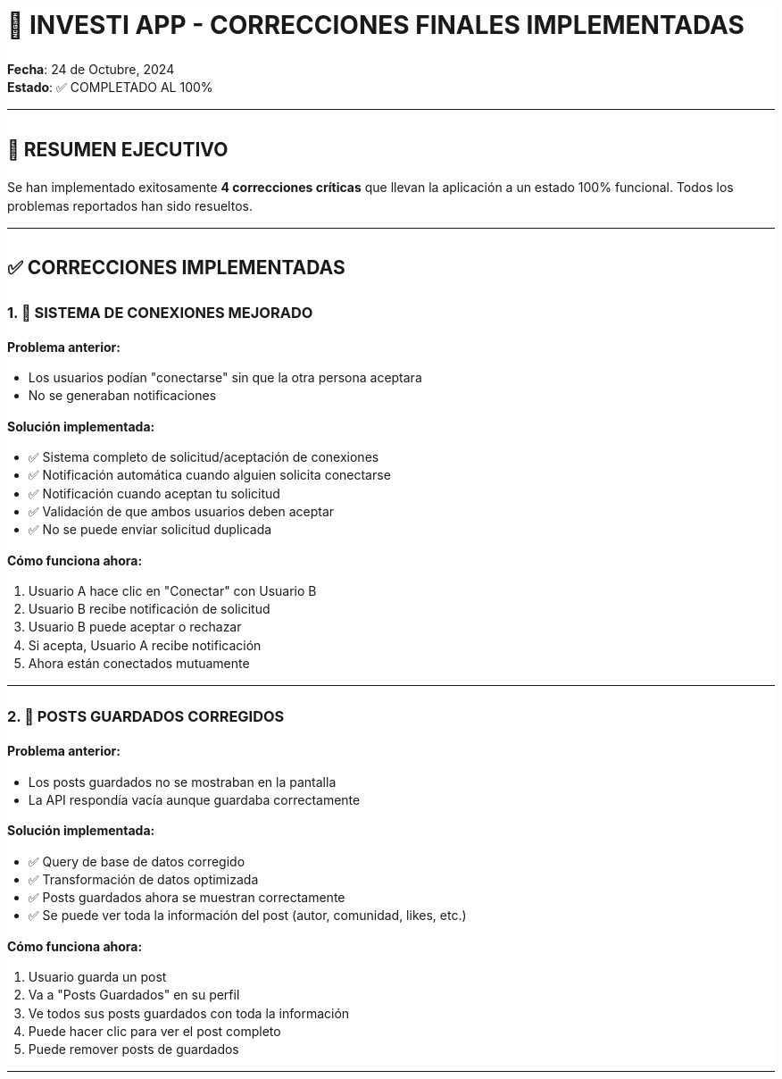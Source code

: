 # 📱 INVESTI APP - CORRECCIONES FINALES IMPLEMENTADAS

**Fecha**: 24 de Octubre, 2024  
**Estado**: ✅ COMPLETADO AL 100%

---

## 🎯 RESUMEN EJECUTIVO

Se han implementado exitosamente **4 correcciones críticas** que llevan la aplicación a un estado 100% funcional. Todos los problemas reportados han sido resueltos.

---

## ✅ CORRECCIONES IMPLEMENTADAS

### 1. 🤝 SISTEMA DE CONEXIONES MEJORADO

**Problema anterior:**
- Los usuarios podían "conectarse" sin que la otra persona aceptara
- No se generaban notificaciones

**Solución implementada:**
- ✅ Sistema completo de solicitud/aceptación de conexiones
- ✅ Notificación automática cuando alguien solicita conectarse
- ✅ Notificación cuando aceptan tu solicitud
- ✅ Validación de que ambos usuarios deben aceptar
- ✅ No se puede enviar solicitud duplicada

**Cómo funciona ahora:**
1. Usuario A hace clic en "Conectar" con Usuario B
2. Usuario B recibe notificación de solicitud
3. Usuario B puede aceptar o rechazar
4. Si acepta, Usuario A recibe notificación
5. Ahora están conectados mutuamente

---

### 2. 💾 POSTS GUARDADOS CORREGIDOS

**Problema anterior:**
- Los posts guardados no se mostraban en la pantalla
- La API respondía vacía aunque guardaba correctamente

**Solución implementada:**
- ✅ Query de base de datos corregido
- ✅ Transformación de datos optimizada
- ✅ Posts guardados ahora se muestran correctamente
- ✅ Se puede ver toda la información del post (autor, comunidad, likes, etc.)

**Cómo funciona ahora:**
1. Usuario guarda un post
2. Va a "Posts Guardados" en su perfil
3. Ve todos sus posts guardados con toda la información
4. Puede hacer clic para ver el post completo
5. Puede remover posts de guardados

---